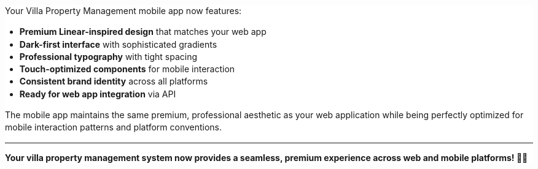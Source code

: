 Your Villa Property Management mobile app now features:
- **Premium Linear-inspired design** that matches your web app
- **Dark-first interface** with sophisticated gradients
- **Professional typography** with tight spacing
- **Touch-optimized components** for mobile interaction
- **Consistent brand identity** across all platforms
- **Ready for web app integration** via API

The mobile app maintains the same premium, professional aesthetic as your web application while being perfectly optimized for mobile interaction patterns and platform conventions.

---

**Your villa property management system now provides a seamless, premium experience across web and mobile platforms! 🏡✨**
